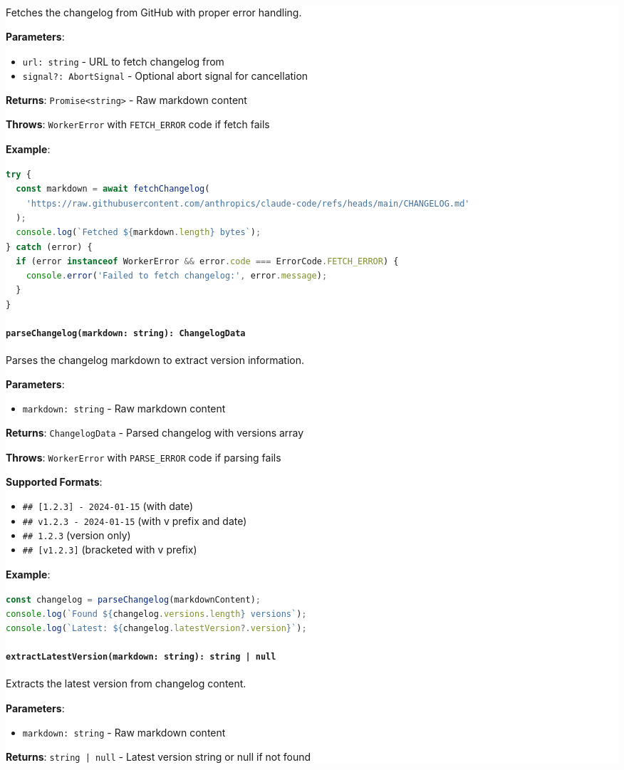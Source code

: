 Fetches the changelog from GitHub with proper error handling.

**Parameters**:
- `url: string` - URL to fetch changelog from
- `signal?: AbortSignal` - Optional abort signal for cancellation

**Returns**: `Promise<string>` - Raw markdown content

**Throws**: `WorkerError` with `FETCH_ERROR` code if fetch fails

**Example**:
```typescript
try {
  const markdown = await fetchChangelog(
    'https://raw.githubusercontent.com/anthropics/claude-code/refs/heads/main/CHANGELOG.md'
  );
  console.log(`Fetched ${markdown.length} bytes`);
} catch (error) {
  if (error instanceof WorkerError && error.code === ErrorCode.FETCH_ERROR) {
    console.error('Failed to fetch changelog:', error.message);
  }
}
```

#### `parseChangelog(markdown: string): ChangelogData`

Parses the changelog markdown to extract version information.

**Parameters**:
- `markdown: string` - Raw markdown content

**Returns**: `ChangelogData` - Parsed changelog with versions array

**Throws**: `WorkerError` with `PARSE_ERROR` code if parsing fails

**Supported Formats**:
- `## [1.2.3] - 2024-01-15` (with date)
- `## v1.2.3 - 2024-01-15` (with v prefix and date)
- `## 1.2.3` (version only)
- `## [v1.2.3]` (bracketed with v prefix)

**Example**:
```typescript
const changelog = parseChangelog(markdownContent);
console.log(`Found ${changelog.versions.length} versions`);
console.log(`Latest: ${changelog.latestVersion?.version}`);
```

#### `extractLatestVersion(markdown: string): string | null`

Extracts the latest version from changelog content.

**Parameters**:
- `markdown: string` - Raw markdown content

**Returns**: `string | null` - Latest version string or null if not found
